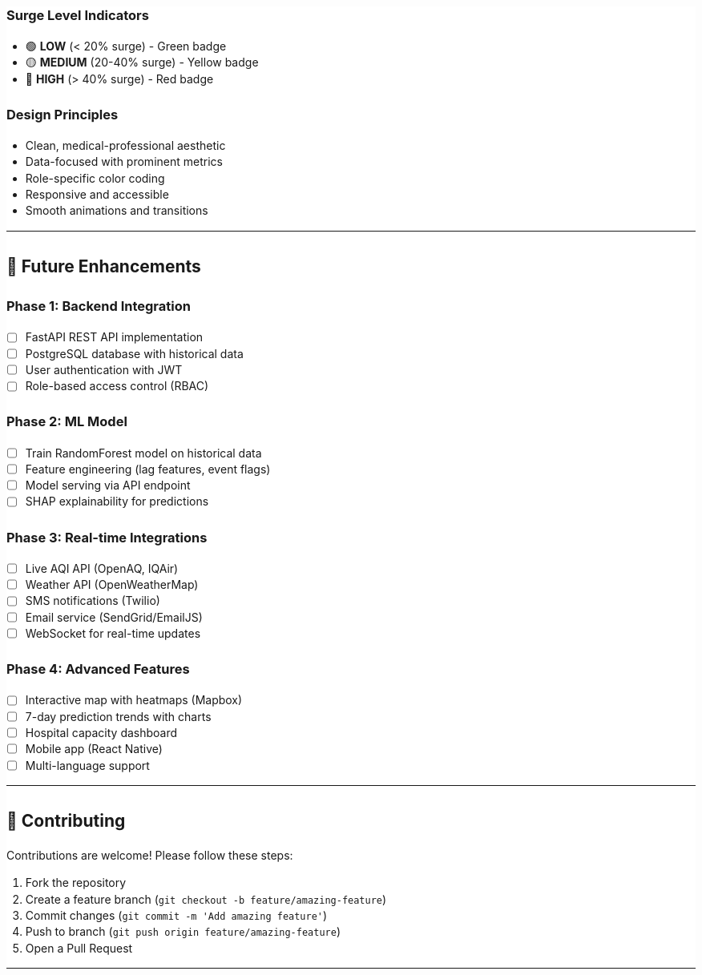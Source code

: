 ### Surge Level Indicators
- 🟢 **LOW** (< 20% surge) - Green badge
- 🟡 **MEDIUM** (20-40% surge) - Yellow badge
- 🔴 **HIGH** (> 40% surge) - Red badge

### Design Principles
- Clean, medical-professional aesthetic
- Data-focused with prominent metrics
- Role-specific color coding
- Responsive and accessible
- Smooth animations and transitions

---

## 🔮 Future Enhancements

### Phase 1: Backend Integration
- [ ] FastAPI REST API implementation
- [ ] PostgreSQL database with historical data
- [ ] User authentication with JWT
- [ ] Role-based access control (RBAC)

### Phase 2: ML Model
- [ ] Train RandomForest model on historical data
- [ ] Feature engineering (lag features, event flags)
- [ ] Model serving via API endpoint
- [ ] SHAP explainability for predictions

### Phase 3: Real-time Integrations
- [ ] Live AQI API (OpenAQ, IQAir)
- [ ] Weather API (OpenWeatherMap)
- [ ] SMS notifications (Twilio)
- [ ] Email service (SendGrid/EmailJS)
- [ ] WebSocket for real-time updates

### Phase 4: Advanced Features
- [ ] Interactive map with heatmaps (Mapbox)
- [ ] 7-day prediction trends with charts
- [ ] Hospital capacity dashboard
- [ ] Mobile app (React Native)
- [ ] Multi-language support

---

## 🤝 Contributing

Contributions are welcome! Please follow these steps:

1. Fork the repository
2. Create a feature branch (`git checkout -b feature/amazing-feature`)
3. Commit changes (`git commit -m 'Add amazing feature'`)
4. Push to branch (`git push origin feature/amazing-feature`)
5. Open a Pull Request

---